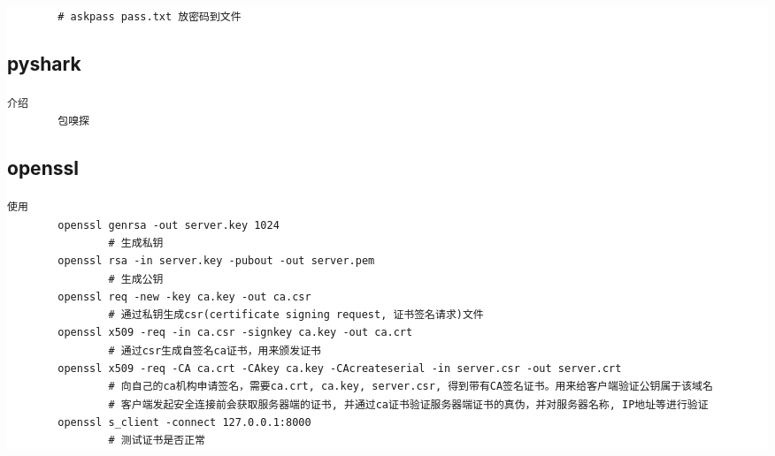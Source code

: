             # askpass pass.txt 放密码到文件
## pyshark
    介绍
            包嗅探
## openssl
    使用
            openssl genrsa -out server.key 1024
                    # 生成私钥
            openssl rsa -in server.key -pubout -out server.pem
                    # 生成公钥
            openssl req -new -key ca.key -out ca.csr
                    # 通过私钥生成csr(certificate signing request, 证书签名请求)文件
            openssl x509 -req -in ca.csr -signkey ca.key -out ca.crt
                    # 通过csr生成自签名ca证书，用来颁发证书
            openssl x509 -req -CA ca.crt -CAkey ca.key -CAcreateserial -in server.csr -out server.crt
                    # 向自己的ca机构申请签名，需要ca.crt, ca.key, server.csr, 得到带有CA签名证书。用来给客户端验证公钥属于该域名
                    # 客户端发起安全连接前会获取服务器端的证书, 并通过ca证书验证服务器端证书的真伪，并对服务器名称, IP地址等进行验证
            openssl s_client -connect 127.0.0.1:8000
                    # 测试证书是否正常